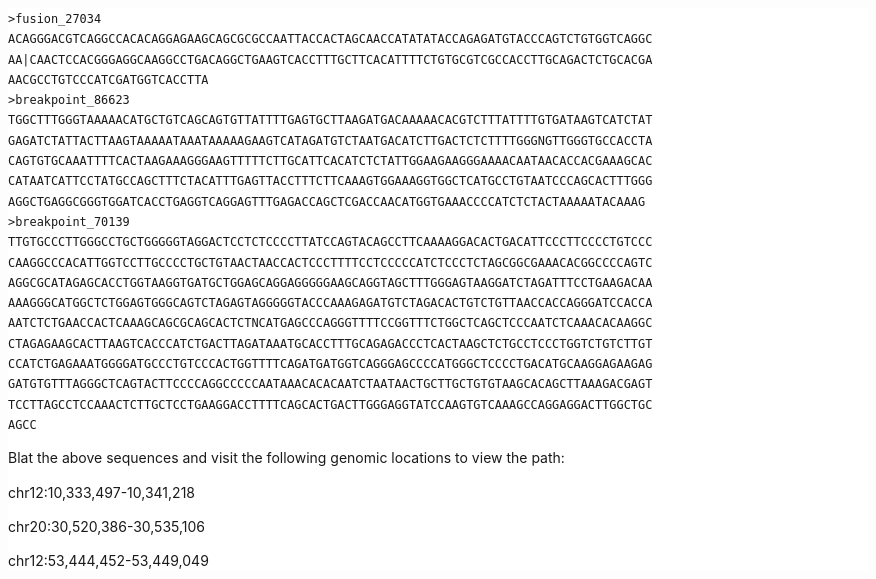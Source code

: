 ```
>fusion_27034
ACAGGGACGTCAGGCCACACAGGAGAAGCAGCGCGCCAATTACCACTAGCAACCATATATACCAGAGATGTACCCAGTCTGTGGTCAGGC
AA|CAACTCCACGGGAGGCAAGGCCTGACAGGCTGAAGTCACCTTTGCTTCACATTTTCTGTGCGTCGCCACCTTGCAGACTCTGCACGA
AACGCCTGTCCCATCGATGGTCACCTTA
>breakpoint_86623
TGGCTTTGGGTAAAAACATGCTGTCAGCAGTGTTATTTTGAGTGCTTAAGATGACAAAAACACGTCTTTATTTTGTGATAAGTCATCTAT
GAGATCTATTACTTAAGTAAAAATAAATAAAAAGAAGTCATAGATGTCTAATGACATCTTGACTCTCTTTTGGGNGTTGGGTGCCACCTA
CAGTGTGCAAATTTTCACTAAGAAAGGGAAGTTTTTCTTGCATTCACATCTCTATTGGAAGAAGGGAAAACAATAACACCACGAAAGCAC
CATAATCATTCCTATGCCAGCTTTCTACATTTGAGTTACCTTTCTTCAAAGTGGAAAGGTGGCTCATGCCTGTAATCCCAGCACTTTGGG
AGGCTGAGGCGGGTGGATCACCTGAGGTCAGGAGTTTGAGACCAGCTCGACCAACATGGTGAAACCCCATCTCTACTAAAAATACAAAG
>breakpoint_70139
TTGTGCCCTTGGGCCTGCTGGGGGTAGGACTCCTCTCCCCTTATCCAGTACAGCCTTCAAAAGGACACTGACATTCCCTTCCCCTGTCCC
CAAGGCCCACATTGGTCCTTGCCCCTGCTGTAACTAACCACTCCCTTTTCCTCCCCCATCTCCCTCTAGCGGCGAAACACGGCCCCAGTC
AGGCGCATAGAGCACCTGGTAAGGTGATGCTGGAGCAGGAGGGGGAAGCAGGTAGCTTTGGGAGTAAGGATCTAGATTTCCTGAAGACAA
AAAGGGCATGGCTCTGGAGTGGGCAGTCTAGAGTAGGGGGTACCCAAAGAGATGTCTAGACACTGTCTGTTAACCACCAGGGATCCACCA
AATCTCTGAACCACTCAAAGCAGCGCAGCACTCTNCATGAGCCCAGGGTTTTCCGGTTTCTGGCTCAGCTCCCAATCTCAAACACAAGGC
CTAGAGAAGCACTTAAGTCACCCATCTGACTTAGATAAATGCACCTTTGCAGAGACCCTCACTAAGCTCTGCCTCCCTGGTCTGTCTTGT
CCATCTGAGAAATGGGGATGCCCTGTCCCACTGGTTTTCAGATGATGGTCAGGGAGCCCCATGGGCTCCCCTGACATGCAAGGAGAAGAG
GATGTGTTTAGGGCTCAGTACTTCCCCAGGCCCCCAATAAACACACAATCTAATAACTGCTTGCTGTGTAAGCACAGCTTAAAGACGAGT
TCCTTAGCCTCCAAACTCTTGCTCCTGAAGGACCTTTTCAGCACTGACTTGGGAGGTATCCAAGTGTCAAAGCCAGGAGGACTTGGCTGC
AGCC
```

Blat the above sequences and visit the following genomic locations to view the path:

chr12:10,333,497-10,341,218

chr20:30,520,386-30,535,106

chr12:53,444,452-53,449,049